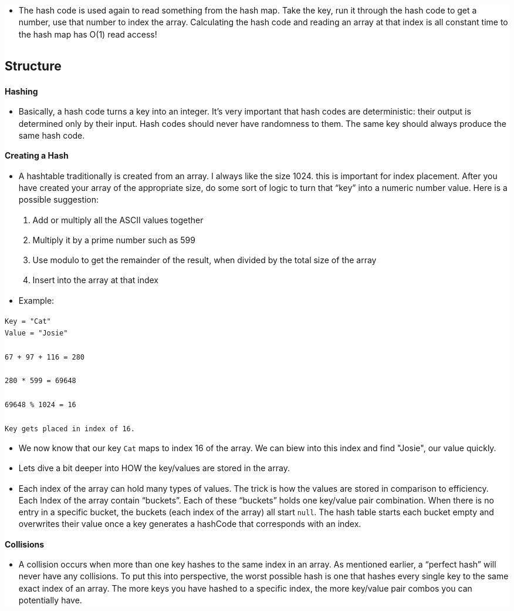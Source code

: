 - The hash code is used again to read something from the hash map. Take the key, run it through the hash code to get a number, use that number to index the array. Calculating the hash code and reading an array at that index is all constant time to the hash map has O(1) read access!

## Structure

**Hashing**

- Basically, a hash code turns a key into an integer. It’s very important that hash codes are deterministic: their output is determined only by their input. Hash codes should never have randomness to them. The same key should always produce the same hash code.

**Creating a Hash**

- A hashtable traditionally is created from an array. I always like the size 1024. this is important for index placement. After you have created your array of the appropriate size, do some sort of logic to turn that “key” into a numeric number value. Here is a possible suggestion:

  1. Add or multiply all the ASCII values together

  2. Multiply it by a prime number such as 599

  3. Use modulo to get the remainder of the result, when divided by the total size of the array

  4. Insert into the array at that index

- Example:

```
Key = "Cat"
Value = "Josie"

67 + 97 + 116 = 280

280 * 599 = 69648

69648 % 1024 = 16

Key gets placed in index of 16. 
```

- We now know that our key `Cat` maps to index 16 of the array. We can biew into this index and find "Josie", our value quickly.

- Lets dive a bit deeper into HOW the key/values are stored in the array.

- Each index of the array can hold many types of values. The trick is how the values are stored in comparison to efficiency. Each Index of the array contain “buckets”. Each of these “buckets” holds one key/value pair combination. When there is no entry in a specific bucket, the buckets (each index of the array) all start `null`. The hash table starts each bucket empty and overwrites their value once a key generates a hashCode that corresponds with an index.

**Collisions**

- A collision occurs when more than one key hashes to the same index in an array. As mentioned earlier, a “perfect hash” will never have any collisions. To put this into perspective, the worst possible hash is one that hashes every single key to the same exact index of an array. The more keys you have hashed to a specific index, the more key/value pair combos you can potentially have.
